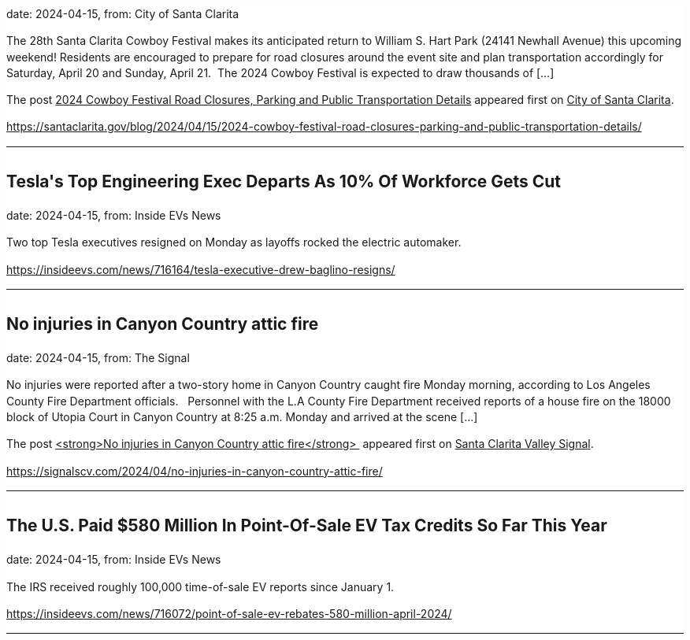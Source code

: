 date: 2024-04-15, from: City of Santa Clarita

<p>The 28th Santa Clarita Cowboy Festival makes its anticipated return to William S. Hart Park (24141 Newhall Avenue) this upcoming weekend! Residents are encouraged to prepare for road closures around the event site and plan transportation accordingly for Saturday, April 20 and Sunday, April 21.  The 2024 Cowboy Festival is expected to draw thousands of [&#8230;]</p>
<p>The post <a href="https://santaclarita.gov/blog/2024/04/15/2024-cowboy-festival-road-closures-parking-and-public-transportation-details/">2024 Cowboy Festival Road Closures, Parking and Public Transportation Details</a> appeared first on <a href="https://santaclarita.gov">City of Santa Clarita</a>.</p>
 

<https://santaclarita.gov/blog/2024/04/15/2024-cowboy-festival-road-closures-parking-and-public-transportation-details/>

---

## Tesla's Top Engineering Exec Departs As 10% Of Workforce Gets Cut

date: 2024-04-15, from: Inside EVs News

Two top Tesla executives resigned on Monday as layoffs rocked the electric automaker.  

<https://insideevs.com/news/716164/tesla-executive-drew-baglino-resigns/>

---

## No injuries in Canyon Country attic fire

date: 2024-04-15, from: The Signal

<p>No injuries were reported after a two-story home in Canyon Country caught fire Monday morning, according to Los Angeles County Fire Department officials.&#160;&#160; Personnel with the L.A County Fire Department received reports of a house fire on the 18000 block of Utopia Court in Canyon Country at 8:25 a.m. Monday and arrived at the scene [&#8230;]</p>
<p>The post <a rel="nofollow" href="https://signalscv.com/2024/04/no-injuries-in-canyon-country-attic-fire/">&lt;strong&gt;No injuries in Canyon Country attic fire&lt;/strong&gt; </a> appeared first on <a rel="nofollow" href="https://signalscv.com">Santa Clarita Valley Signal</a>.</p>
 

<https://signalscv.com/2024/04/no-injuries-in-canyon-country-attic-fire/>

---

## The U.S. Paid $580 Million In Point-Of-Sale EV Tax Credits So Far This Year

date: 2024-04-15, from: Inside EVs News

The IRS received roughly 100,000 time-of-sale EV reports since January 1. 

<https://insideevs.com/news/716072/point-of-sale-ev-rebates-580-million-april-2024/>

---

